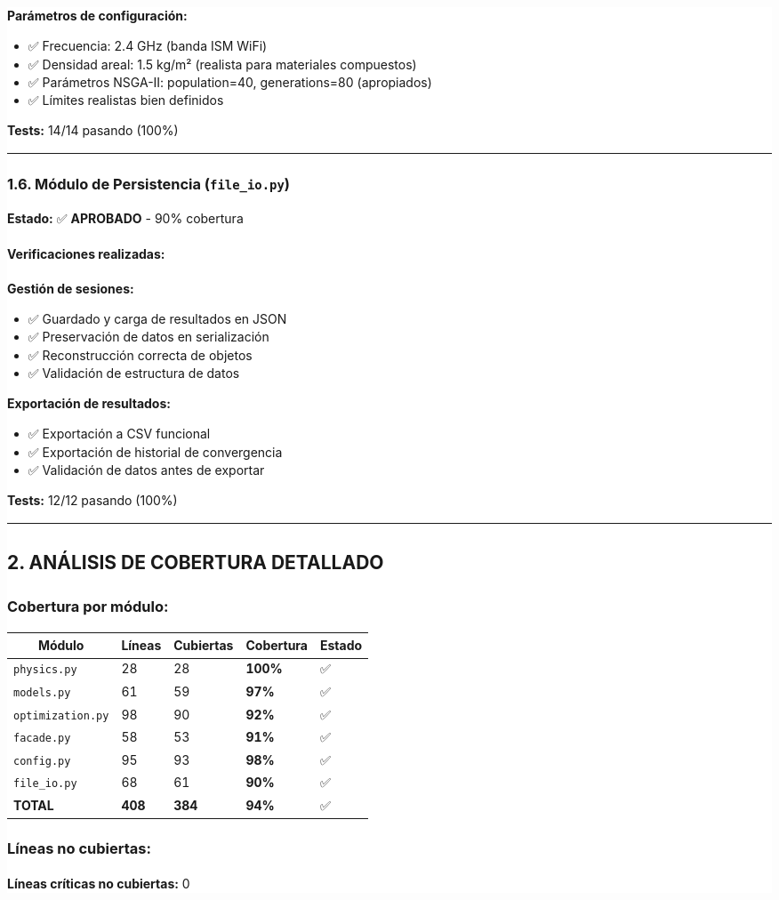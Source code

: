 **Parámetros de configuración:**
- ✅ Frecuencia: 2.4 GHz (banda ISM WiFi)
- ✅ Densidad areal: 1.5 kg/m² (realista para materiales compuestos)
- ✅ Parámetros NSGA-II: population=40, generations=80 (apropiados)
- ✅ Límites realistas bien definidos

**Tests:** 14/14 pasando (100%)

---

### 1.6. Módulo de Persistencia (`file_io.py`)

**Estado:** ✅ **APROBADO** - 90% cobertura

#### Verificaciones realizadas:

**Gestión de sesiones:**
- ✅ Guardado y carga de resultados en JSON
- ✅ Preservación de datos en serialización
- ✅ Reconstrucción correcta de objetos
- ✅ Validación de estructura de datos

**Exportación de resultados:**
- ✅ Exportación a CSV funcional
- ✅ Exportación de historial de convergencia
- ✅ Validación de datos antes de exportar

**Tests:** 12/12 pasando (100%)

---

## 2. ANÁLISIS DE COBERTURA DETALLADO

### Cobertura por módulo:

| Módulo | Líneas | Cubiertas | Cobertura | Estado |
|--------|--------|-----------|-----------|--------|
| `physics.py` | 28 | 28 | **100%** | ✅ |
| `models.py` | 61 | 59 | **97%** | ✅ |
| `optimization.py` | 98 | 90 | **92%** | ✅ |
| `facade.py` | 58 | 53 | **91%** | ✅ |
| `config.py` | 95 | 93 | **98%** | ✅ |
| `file_io.py` | 68 | 61 | **90%** | ✅ |
| **TOTAL** | **408** | **384** | **94%** | ✅ |

### Líneas no cubiertas:

**Líneas críticas no cubiertas:** 0
